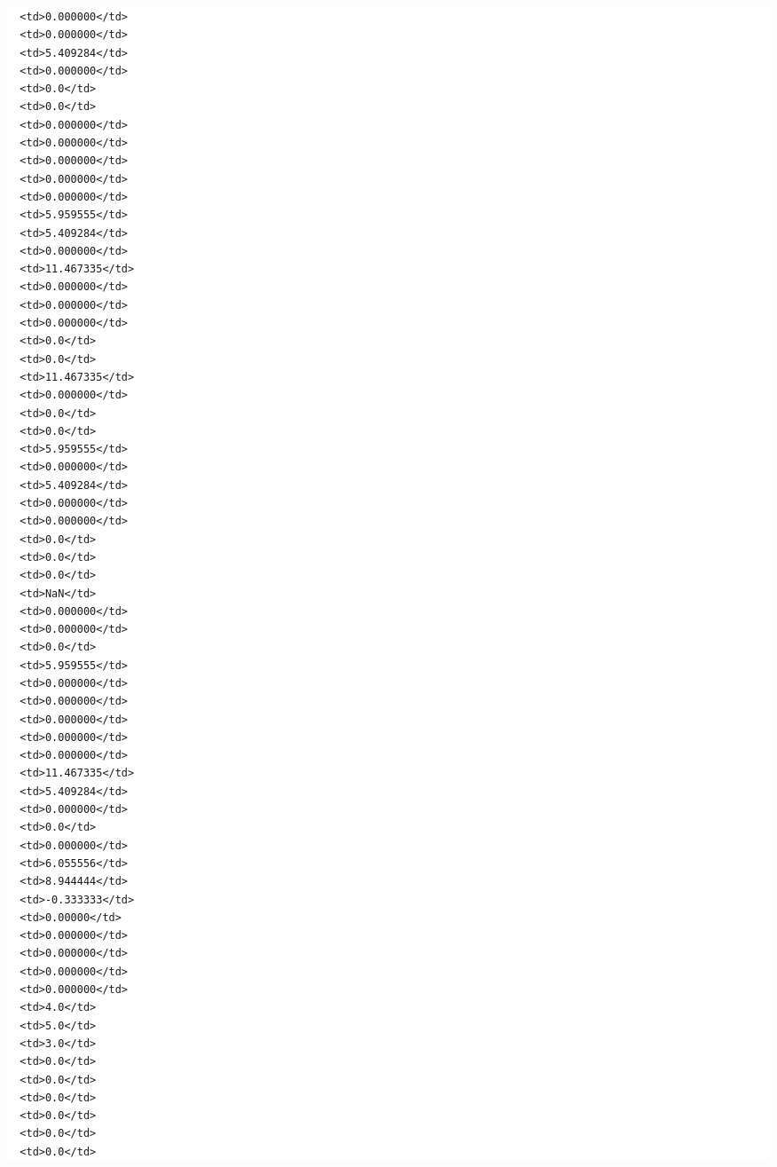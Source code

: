       <td>0.000000</td>
      <td>0.000000</td>
      <td>5.409284</td>
      <td>0.000000</td>
      <td>0.0</td>
      <td>0.0</td>
      <td>0.000000</td>
      <td>0.000000</td>
      <td>0.000000</td>
      <td>0.000000</td>
      <td>0.000000</td>
      <td>5.959555</td>
      <td>5.409284</td>
      <td>0.000000</td>
      <td>11.467335</td>
      <td>0.000000</td>
      <td>0.000000</td>
      <td>0.000000</td>
      <td>0.0</td>
      <td>0.0</td>
      <td>11.467335</td>
      <td>0.000000</td>
      <td>0.0</td>
      <td>0.0</td>
      <td>5.959555</td>
      <td>0.000000</td>
      <td>5.409284</td>
      <td>0.000000</td>
      <td>0.000000</td>
      <td>0.0</td>
      <td>0.0</td>
      <td>0.0</td>
      <td>NaN</td>
      <td>0.000000</td>
      <td>0.000000</td>
      <td>0.0</td>
      <td>5.959555</td>
      <td>0.000000</td>
      <td>0.000000</td>
      <td>0.000000</td>
      <td>0.000000</td>
      <td>0.000000</td>
      <td>11.467335</td>
      <td>5.409284</td>
      <td>0.000000</td>
      <td>0.0</td>
      <td>0.000000</td>
      <td>6.055556</td>
      <td>8.944444</td>
      <td>-0.333333</td>
      <td>0.00000</td>
      <td>0.000000</td>
      <td>0.000000</td>
      <td>0.000000</td>
      <td>0.000000</td>
      <td>4.0</td>
      <td>5.0</td>
      <td>3.0</td>
      <td>0.0</td>
      <td>0.0</td>
      <td>0.0</td>
      <td>0.0</td>
      <td>0.0</td>
      <td>0.0</td>